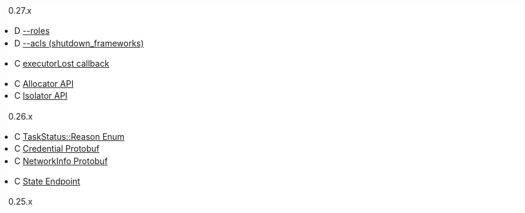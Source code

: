   </td>
  <td style="word-wrap: break-word; overflow-wrap: break-word;">
  </td>
  <td style="word-wrap: break-word; overflow-wrap: break-word;">
  </td>
</tr>
<tr>
  <td style="word-wrap: break-word; overflow-wrap: break-word;">
  0.27.x
  </td>
  <td style="word-wrap: break-word; overflow-wrap: break-word;">
  </td>
  <td style="word-wrap: break-word; overflow-wrap: break-word;">
    <ul style="padding-left:10px;">
      <li>D <a href="#0-27-x-implicit-roles">--roles</a></li>
      <li>D <a href="#0-27-x-acl-shutdown-flag">--acls (shutdown_frameworks)</a></li>
    </ul>
  </td>
  <td style="word-wrap: break-word; overflow-wrap: break-word;">
    <ul style="padding-left:10px;">
      <li>C <a href="#0-27-x-executor-lost-callback">executorLost callback</a></li>
    </ul>
  </td>
  <td style="word-wrap: break-word; overflow-wrap: break-word;">
    <ul style="padding-left:10px;">
      <li>C <a href="#0-27-x-allocator-api">Allocator API</a></li>
      <li>C <a href="#0-27-x-isolator-api">Isolator API</a></li>
    </ul>
  </td>
  <td style="word-wrap: break-word; overflow-wrap: break-word;">
  </td>
</tr>
<tr>
  <td style="word-wrap: break-word; overflow-wrap: break-word;">
  0.26.x
  </td>
  <td style="word-wrap: break-word; overflow-wrap: break-word;">
  </td>
  <td style="word-wrap: break-word; overflow-wrap: break-word;">
  </td>
  <td style="word-wrap: break-word; overflow-wrap: break-word;">
    <ul style="padding-left:10px;">
      <li>C <a href="#0-26-x-taskstatus-reason">TaskStatus::Reason Enum</a></li>
      <li>C <a href="#0-26-x-credential-protobuf">Credential Protobuf</a></li>
      <li>C <a href="#0-26-x-network-info-protobuf">NetworkInfo Protobuf</a></li>
    </ul>
  </td>
  <td style="word-wrap: break-word; overflow-wrap: break-word;">
  </td>
  <td style="word-wrap: break-word; overflow-wrap: break-word;">
    <ul style="padding-left:10px;">
      <li>C <a href="#0-26-x-state-endpoint">State Endpoint</a></li>
    </ul>
  </td>
</tr>
<tr>
  <td style="word-wrap: break-word; overflow-wrap: break-word;">
  0.25.x
  </td>
  <td style="word-wrap: break-word; overflow-wrap: break-word;">
  </td>
  <td style="word-wrap: break-word; overflow-wrap: break-word;">
  </td>
  <td style="word-wrap: break-word; overflow-wrap: break-word;">